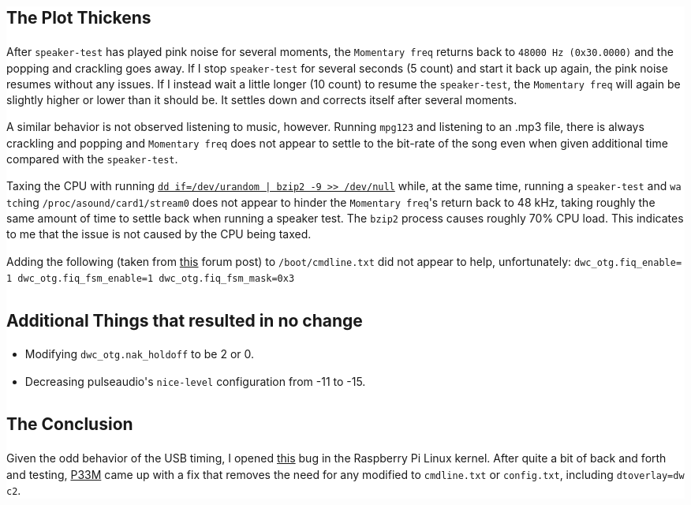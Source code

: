 ## The Plot Thickens

After `speaker-test` has played pink noise for several moments, the `Momentary freq` returns back to `48000 Hz (0x30.0000)` and the popping and crackling goes away.  If I stop `speaker-test` for several seconds (5 count) and start it back up again, the pink noise resumes without any issues.  If I instead wait a little longer (10 count) to resume the `speaker-test`, the `Momentary freq` will again be slightly higher or lower than it should be.  It settles down and corrects itself after several moments.

A similar behavior is not observed  listening to music, however.  Running `mpg123` and listening to an .mp3 file, there is always crackling and popping and `Momentary freq` does not appear to settle to the bit-rate of the song even when given additional time compared with the `speaker-test`.

Taxing the CPU with running [`dd if=/dev/urandom | bzip2 -9 >> /dev/null`](http://stackoverflow.com/questions/2925606/how-to-create-a-cpu-spike-with-a-bash-command#comment27590337_2927364) while, at the same time, running a `speaker-test` and `watch`ing `/proc/asound/card1/stream0` does not appear to hinder the `Momentary freq`'s return back to 48 kHz, taking roughly the same amount of time to settle back when running a speaker test.  The `bzip2` process causes roughly 70% CPU load.  This indicates to me that the issue is not caused by the CPU being taxed.

Adding the following (taken from [this](https://volumio.org/forum/solution-pops-and-clicks-t772.html) forum post) to `/boot/cmdline.txt` did not appear to help, unfortunately: `dwc_otg.fiq_enable=1 dwc_otg.fiq_fsm_enable=1 dwc_otg.fiq_fsm_mask=0x3`

## Additional Things that resulted in no change

* Modifying `dwc_otg.nak_holdoff` to be 2 or 0.

* Decreasing pulseaudio's `nice-level` configuration from -11 to -15.

## The Conclusion

Given the odd behavior of the USB timing, I opened [this](https://github.com/raspberrypi/linux/issues/2020) bug in the Raspberry Pi Linux kernel.  After quite a bit of back and forth and testing, [P33M](https://github.com/P33M) came up with a fix that removes the need for any modified to `cmdline.txt` or `config.txt`, including `dtoverlay=dwc2`.
